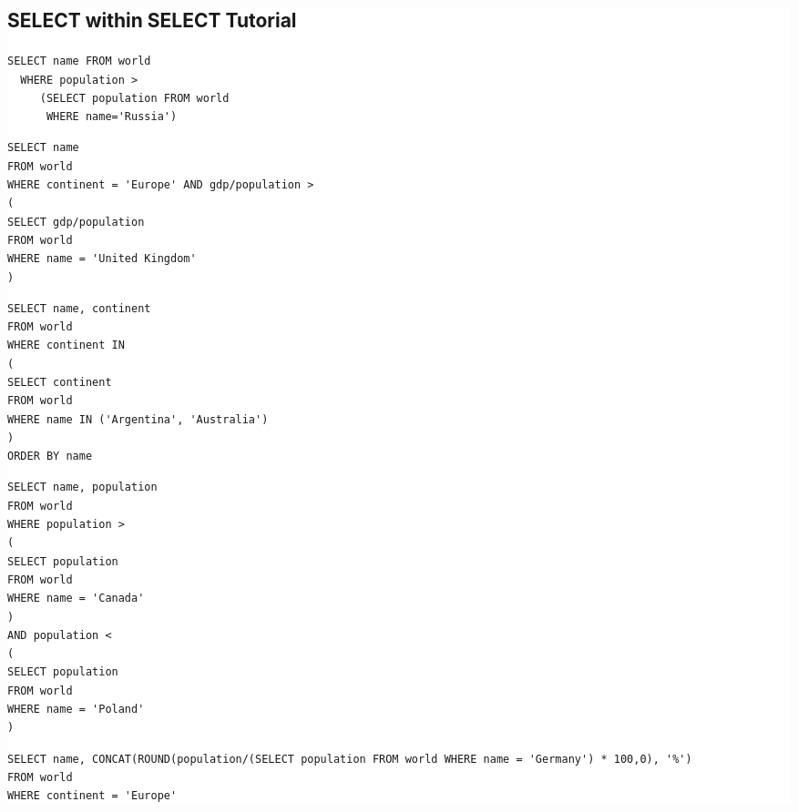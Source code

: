 ## SELECT within SELECT Tutorial
```
SELECT name FROM world
  WHERE population >
     (SELECT population FROM world
      WHERE name='Russia')
```

```
SELECT name 
FROM world
WHERE continent = 'Europe' AND gdp/population > 
( 
SELECT gdp/population
FROM world
WHERE name = 'United Kingdom'
)
```

```
SELECT name, continent
FROM world
WHERE continent IN
(
SELECT continent
FROM world
WHERE name IN ('Argentina', 'Australia')
)
ORDER BY name
```

```
SELECT name, population
FROM world
WHERE population >
(
SELECT population
FROM world
WHERE name = 'Canada'
)
AND population <
(
SELECT population
FROM world
WHERE name = 'Poland'
)
```

```
SELECT name, CONCAT(ROUND(population/(SELECT population FROM world WHERE name = 'Germany') * 100,0), '%')
FROM world
WHERE continent = 'Europe'
```
